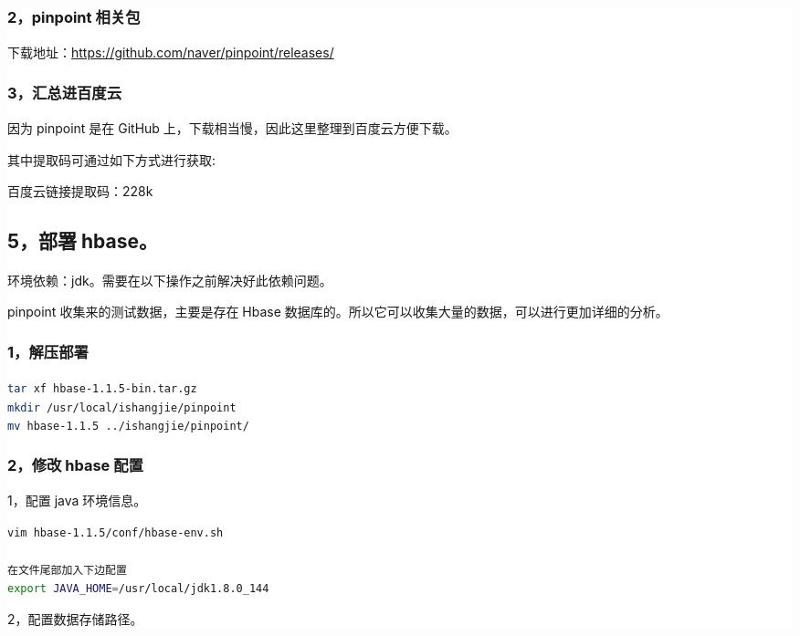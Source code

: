

### 2，pinpoint 相关包



下载地址：https://github.com/naver/pinpoint/releases/



### 3，汇总进百度云



因为 pinpoint 是在 GitHub 上，下载相当慢，因此这里整理到百度云方便下载。



其中提取码可通过如下方式进行获取:

百度云链接提取码：228k

## 5，部署 hbase。



环境依赖：jdk。需要在以下操作之前解决好此依赖问题。



pinpoint 收集来的测试数据，主要是存在 Hbase 数据库的。所以它可以收集大量的数据，可以进行更加详细的分析。



### 1，解压部署



```sh
tar xf hbase-1.1.5-bin.tar.gz
mkdir /usr/local/ishangjie/pinpoint
mv hbase-1.1.5 ../ishangjie/pinpoint/
```



### 2，修改 hbase 配置



1，配置 java 环境信息。



```sh
vim hbase-1.1.5/conf/hbase-env.sh

在文件尾部加入下边配置
export JAVA_HOME=/usr/local/jdk1.8.0_144
```



2，配置数据存储路径。


